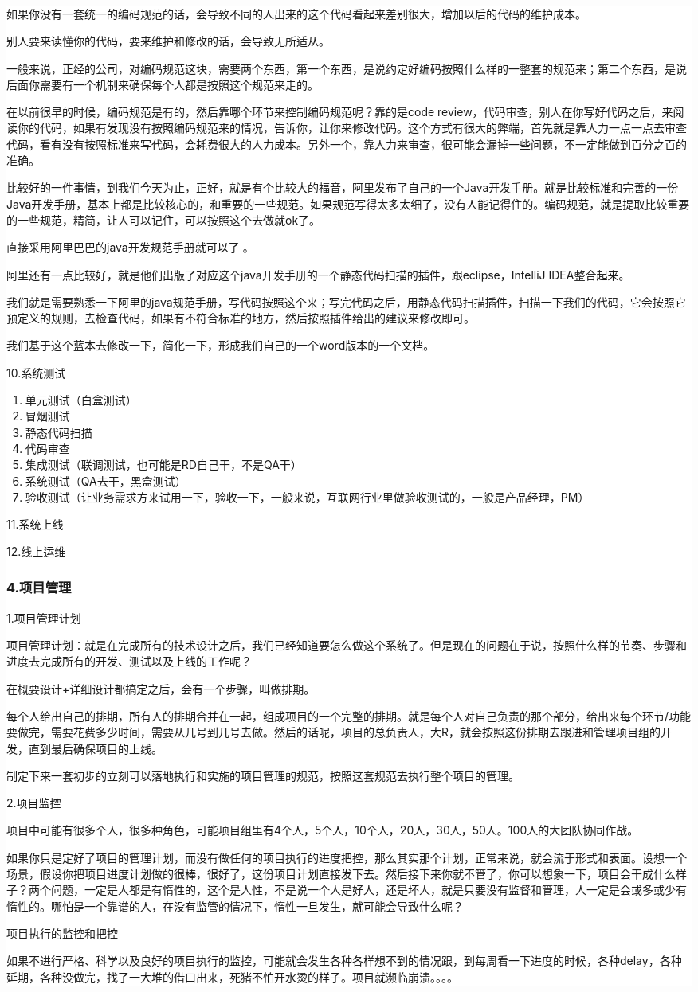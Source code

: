 如果你没有一套统一的编码规范的话，会导致不同的人出来的这个代码看起来差别很大，增加以后的代码的维护成本。

别人要来读懂你的代码，要来维护和修改的话，会导致无所适从。

一般来说，正经的公司，对编码规范这块，需要两个东西，第一个东西，是说约定好编码按照什么样的一整套的规范来；第二个东西，是说后面你需要有一个机制来确保每个人都是按照这个规范来走的。

在以前很早的时候，编码规范是有的，然后靠哪个环节来控制编码规范呢？靠的是code review，代码审查，别人在你写好代码之后，来阅读你的代码，如果有发现没有按照编码规范来的情况，告诉你，让你来修改代码。这个方式有很大的弊端，首先就是靠人力一点一点去审查代码，看有没有按照标准来写代码，会耗费很大的人力成本。另外一个，靠人力来审查，很可能会漏掉一些问题，不一定能做到百分之百的准确。

比较好的一件事情，到我们今天为止，正好，就是有个比较大的福音，阿里发布了自己的一个Java开发手册。就是比较标准和完善的一份Java开发手册，基本上都是比较核心的，和重要的一些规范。如果规范写得太多太细了，没有人能记得住的。编码规范，就是提取比较重要的一些规范，精简，让人可以记住，可以按照这个去做就ok了。

直接采用阿里巴巴的java开发规范手册就可以了 。

阿里还有一点比较好，就是他们出版了对应这个java开发手册的一个静态代码扫描的插件，跟eclipse，IntelliJ IDEA整合起来。

我们就是需要熟悉一下阿里的java规范手册，写代码按照这个来；写完代码之后，用静态代码扫描插件，扫描一下我们的代码，它会按照它预定义的规则，去检查代码，如果有不符合标准的地方，然后按照插件给出的建议来修改即可。

我们基于这个蓝本去修改一下，简化一下，形成我们自己的一个word版本的一个文档。

10.系统测试

1. 单元测试（白盒测试）
2. 冒烟测试
3. 静态代码扫描
4. 代码审查
5. 集成测试（联调测试，也可能是RD自己干，不是QA干）
6. 系统测试（QA去干，黑盒测试）
7. 验收测试（让业务需求方来试用一下，验收一下，一般来说，互联网行业里做验收测试的，一般是产品经理，PM）

11.系统上线

12.线上运维

### 4.项目管理

1.项目管理计划

项目管理计划：就是在完成所有的技术设计之后，我们已经知道要怎么做这个系统了。但是现在的问题在于说，按照什么样的节奏、步骤和进度去完成所有的开发、测试以及上线的工作呢？

在概要设计+详细设计都搞定之后，会有一个步骤，叫做排期。

每个人给出自己的排期，所有人的排期合并在一起，组成项目的一个完整的排期。就是每个人对自己负责的那个部分，给出来每个环节/功能要做完，需要花费多少时间，需要从几号到几号去做。然后的话呢，项目的总负责人，大R，就会按照这份排期去跟进和管理项目组的开发，直到最后确保项目的上线。

制定下来一套初步的立刻可以落地执行和实施的项目管理的规范，按照这套规范去执行整个项目的管理。

2.项目监控

项目中可能有很多个人，很多种角色，可能项目组里有4个人，5个人，10个人，20人，30人，50人。100人的大团队协同作战。

如果你只是定好了项目的管理计划，而没有做任何的项目执行的进度把控，那么其实那个计划，正常来说，就会流于形式和表面。设想一个场景，假设你把项目进度计划做的很棒，很好了，这份项目计划直接发下去。然后接下来你就不管了，你可以想象一下，项目会干成什么样子？两个问题，一定是人都是有惰性的，这个是人性，不是说一个人是好人，还是坏人，就是只要没有监督和管理，人一定是会或多或少有惰性的。哪怕是一个靠谱的人，在没有监管的情况下，惰性一旦发生，就可能会导致什么呢？

项目执行的监控和把控

如果不进行严格、科学以及良好的项目执行的监控，可能就会发生各种各样想不到的情况跟，到每周看一下进度的时候，各种delay，各种延期，各种没做完，找了一大堆的借口出来，死猪不怕开水烫的样子。项目就濒临崩溃。。。。

